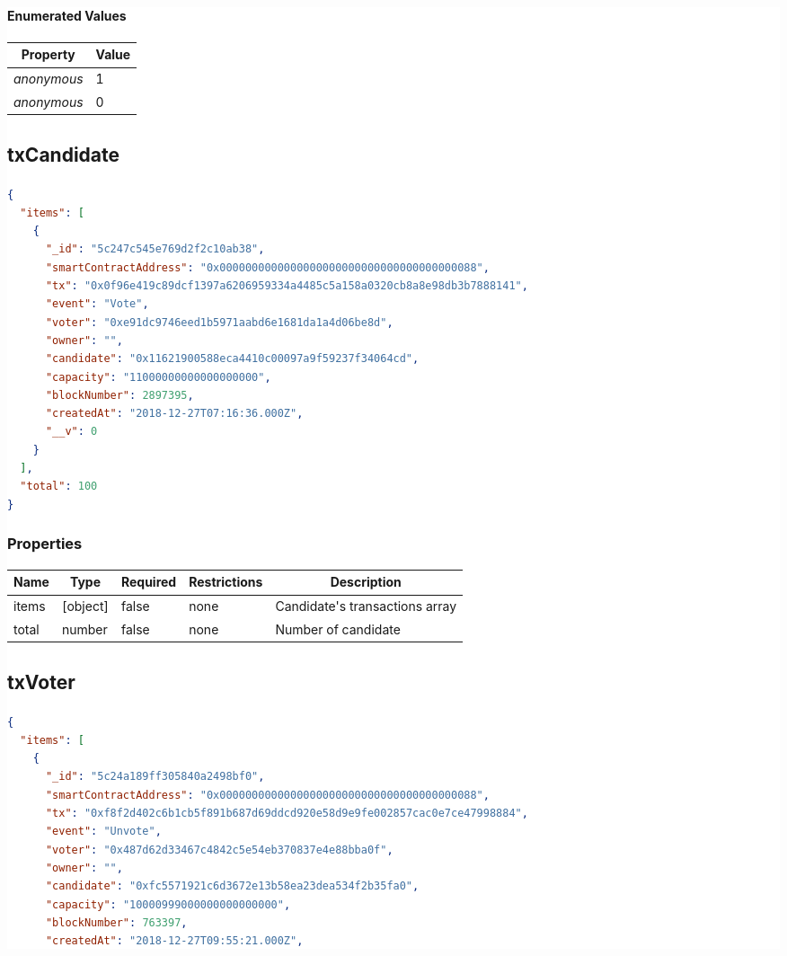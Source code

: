 #### Enumerated Values

|Property|Value|
|---|---|
|*anonymous*|1|
|*anonymous*|0|

<h2 id="tocS_txCandidate">txCandidate</h2>

<a id="schematxcandidate"></a>
<a id="schema_txCandidate"></a>
<a id="tocStxcandidate"></a>
<a id="tocstxcandidate"></a>

```json
{
  "items": [
    {
      "_id": "5c247c545e769d2f2c10ab38",
      "smartContractAddress": "0x0000000000000000000000000000000000000088",
      "tx": "0x0f96e419c89dcf1397a6206959334a4485c5a158a0320cb8a8e98db3b7888141",
      "event": "Vote",
      "voter": "0xe91dc9746eed1b5971aabd6e1681da1a4d06be8d",
      "owner": "",
      "candidate": "0x11621900588eca4410c00097a9f59237f34064cd",
      "capacity": "11000000000000000000",
      "blockNumber": 2897395,
      "createdAt": "2018-12-27T07:16:36.000Z",
      "__v": 0
    }
  ],
  "total": 100
}

```

### Properties

|Name|Type|Required|Restrictions|Description|
|---|---|---|---|---|
|items|[object]|false|none|Candidate's transactions array|
|total|number|false|none|Number of candidate|

<h2 id="tocS_txVoter">txVoter</h2>

<a id="schematxvoter"></a>
<a id="schema_txVoter"></a>
<a id="tocStxvoter"></a>
<a id="tocstxvoter"></a>

```json
{
  "items": [
    {
      "_id": "5c24a189ff305840a2498bf0",
      "smartContractAddress": "0x0000000000000000000000000000000000000088",
      "tx": "0xf8f2d402c6b1cb5f891b687d69ddcd920e58d9e9fe002857cac0e7ce47998884",
      "event": "Unvote",
      "voter": "0x487d62d33467c4842c5e54eb370837e4e88bba0f",
      "owner": "",
      "candidate": "0xfc5571921c6d3672e13b58ea23dea534f2b35fa0",
      "capacity": "10000999000000000000000",
      "blockNumber": 763397,
      "createdAt": "2018-12-27T09:55:21.000Z",
```